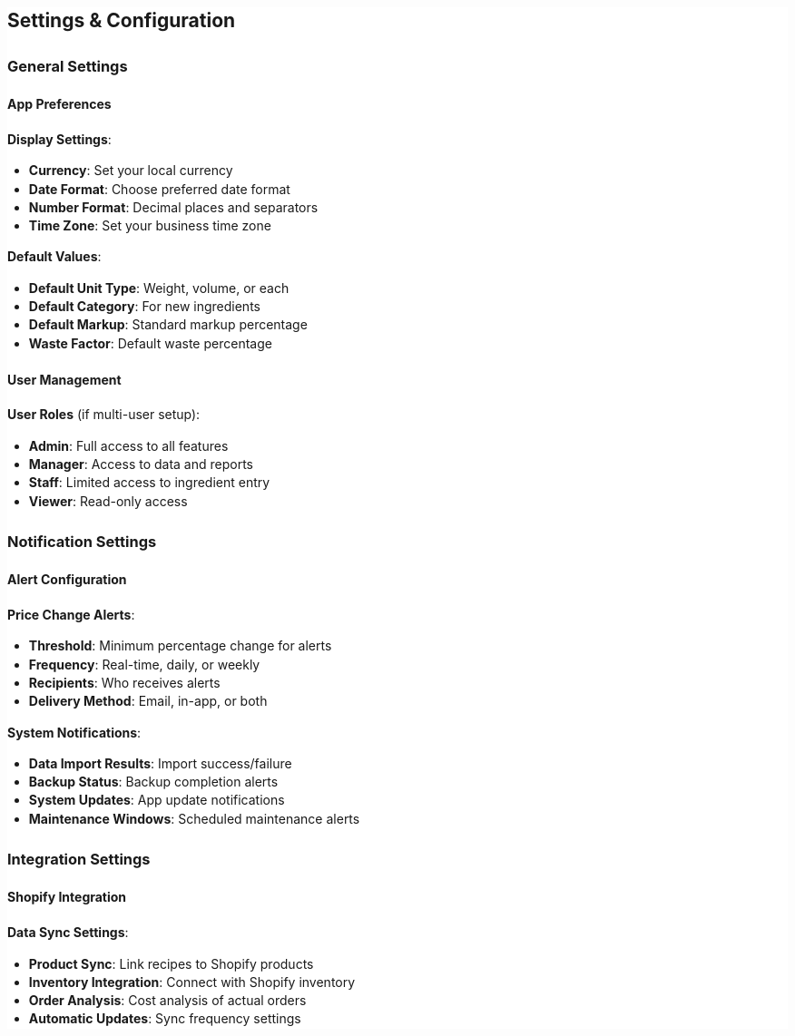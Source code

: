 
## Settings & Configuration

### General Settings

#### App Preferences

**Display Settings**:
- **Currency**: Set your local currency
- **Date Format**: Choose preferred date format
- **Number Format**: Decimal places and separators
- **Time Zone**: Set your business time zone

**Default Values**:
- **Default Unit Type**: Weight, volume, or each
- **Default Category**: For new ingredients
- **Default Markup**: Standard markup percentage
- **Waste Factor**: Default waste percentage

#### User Management

**User Roles** (if multi-user setup):
- **Admin**: Full access to all features
- **Manager**: Access to data and reports
- **Staff**: Limited access to ingredient entry
- **Viewer**: Read-only access

### Notification Settings

#### Alert Configuration

**Price Change Alerts**:
- **Threshold**: Minimum percentage change for alerts
- **Frequency**: Real-time, daily, or weekly
- **Recipients**: Who receives alerts
- **Delivery Method**: Email, in-app, or both

**System Notifications**:
- **Data Import Results**: Import success/failure
- **Backup Status**: Backup completion alerts
- **System Updates**: App update notifications
- **Maintenance Windows**: Scheduled maintenance alerts

### Integration Settings

#### Shopify Integration

**Data Sync Settings**:
- **Product Sync**: Link recipes to Shopify products
- **Inventory Integration**: Connect with Shopify inventory
- **Order Analysis**: Cost analysis of actual orders
- **Automatic Updates**: Sync frequency settings
